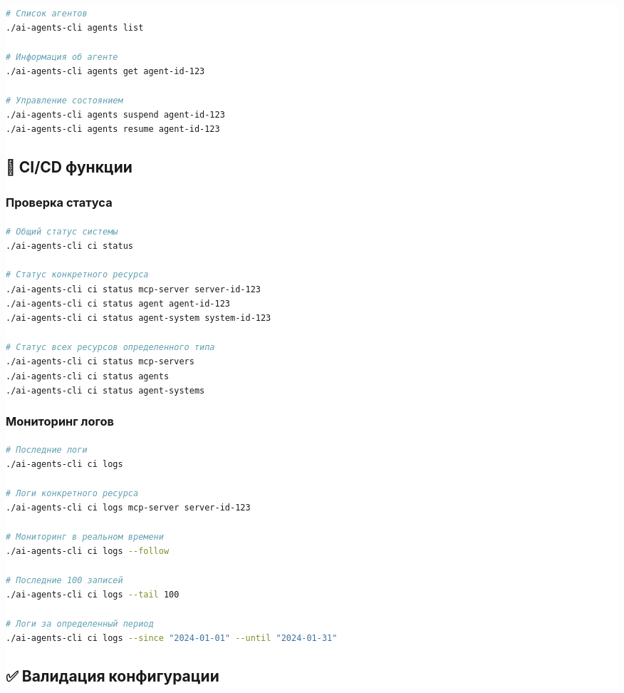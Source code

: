 ```bash
# Список агентов
./ai-agents-cli agents list

# Информация об агенте
./ai-agents-cli agents get agent-id-123

# Управление состоянием
./ai-agents-cli agents suspend agent-id-123
./ai-agents-cli agents resume agent-id-123
```

## 🔧 CI/CD функции

### Проверка статуса

```bash
# Общий статус системы
./ai-agents-cli ci status

# Статус конкретного ресурса
./ai-agents-cli ci status mcp-server server-id-123
./ai-agents-cli ci status agent agent-id-123
./ai-agents-cli ci status agent-system system-id-123

# Статус всех ресурсов определенного типа
./ai-agents-cli ci status mcp-servers
./ai-agents-cli ci status agents
./ai-agents-cli ci status agent-systems
```

### Мониторинг логов

```bash
# Последние логи
./ai-agents-cli ci logs

# Логи конкретного ресурса
./ai-agents-cli ci logs mcp-server server-id-123

# Мониторинг в реальном времени
./ai-agents-cli ci logs --follow

# Последние 100 записей
./ai-agents-cli ci logs --tail 100

# Логи за определенный период
./ai-agents-cli ci logs --since "2024-01-01" --until "2024-01-31"
```

## ✅ Валидация конфигурации

